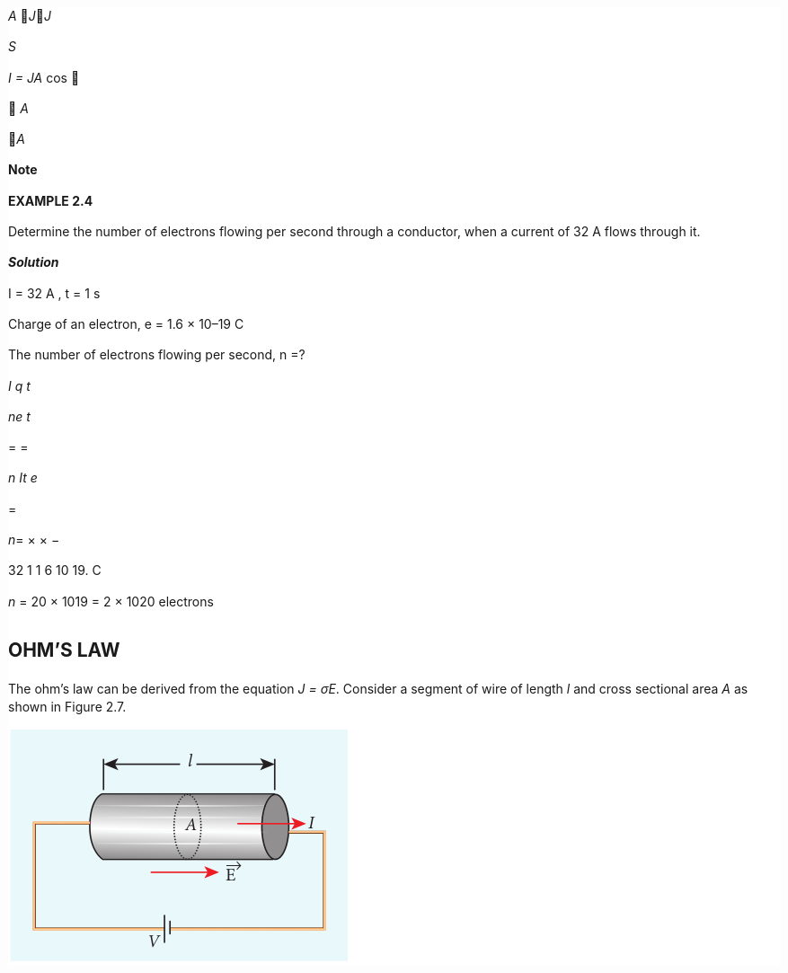 _A_ _J__J_

_S_

_I = JA_ cos 

 _A_

_A_

**Note**  

**EXAMPLE 2.4**

Determine the number of electrons flowing per second through a conductor, when a current of 32 A flows through it.

**_Solution_**

I = 32 A , t = 1 s

Charge of an electron, e = 1.6 × 10–19 C

The number of electrons flowing per second, n =?

_I q t_

_ne t_

\= =

_n It e_

\=

_n_\= × × −

32 1 1 6 10 19. C

_n_ = 20 × 1019 = 2 × 1020 electrons

## OHM’S LAW

The ohm’s law can be derived from the equation _J = σE_. Consider a segment of wire of length _l_ and cross sectional area _A_ as shown in Figure 2.7.

![Current through the conductor](2.7.png "")
